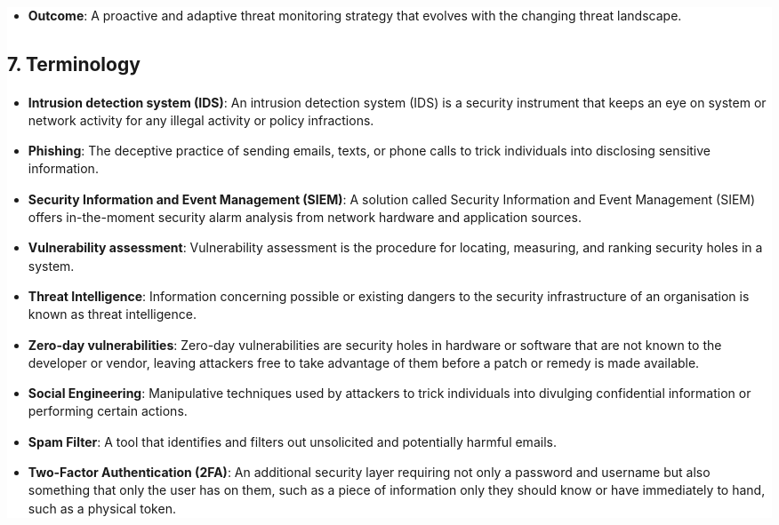 - **Outcome**: A proactive and adaptive threat monitoring strategy that evolves with the changing threat landscape.

## 7. Terminology 

- **Intrusion detection system (IDS)**: An intrusion detection system (IDS) is a security instrument that keeps an eye on system or network activity for any illegal activity or policy infractions. 

- **Phishing**: The deceptive practice of sending emails, texts, or phone calls to trick individuals into disclosing sensitive information.

- **Security Information and Event Management (SIEM)**: A solution called Security Information and Event Management (SIEM) offers in-the-moment security alarm analysis from network hardware and application sources.

- **Vulnerability assessment**: Vulnerability assessment is the procedure for locating, measuring, and ranking security holes in a system. 

- **Threat Intelligence**: Information concerning possible or existing dangers to the security infrastructure of an organisation is known as threat intelligence.  

- **Zero-day vulnerabilities**: Zero-day vulnerabilities are security holes in hardware or software that are not known to the developer or vendor, leaving attackers free to take advantage of them before a patch or remedy is made available. 

- **Social Engineering**: Manipulative techniques used by attackers to trick individuals into divulging confidential information or performing certain actions.

- **Spam Filter**: A tool that identifies and filters out unsolicited and potentially harmful emails.

- **Two-Factor Authentication (2FA)**: An additional security layer requiring not only a password and username but also something that only the user has on them, such as a piece of information only they should know or have immediately to hand, such as a physical token.
